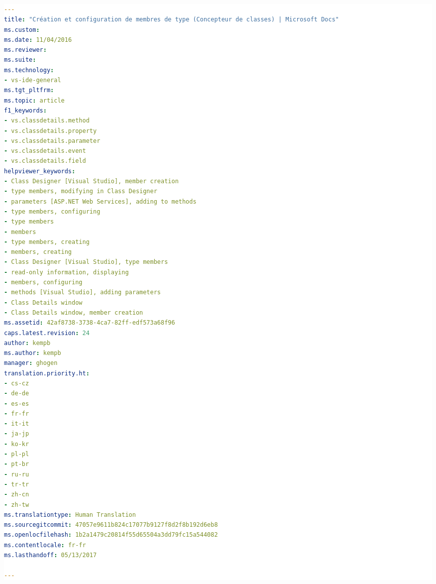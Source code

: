 ```yaml
---
title: "Création et configuration de membres de type (Concepteur de classes) | Microsoft Docs"
ms.custom: 
ms.date: 11/04/2016
ms.reviewer: 
ms.suite: 
ms.technology:
- vs-ide-general
ms.tgt_pltfrm: 
ms.topic: article
f1_keywords:
- vs.classdetails.method
- vs.classdetails.property
- vs.classdetails.parameter
- vs.classdetails.event
- vs.classdetails.field
helpviewer_keywords:
- Class Designer [Visual Studio], member creation
- type members, modifying in Class Designer
- parameters [ASP.NET Web Services], adding to methods
- type members, configuring
- type members
- members
- type members, creating
- members, creating
- Class Designer [Visual Studio], type members
- read-only information, displaying
- members, configuring
- methods [Visual Studio], adding parameters
- Class Details window
- Class Details window, member creation
ms.assetid: 42af8738-3738-4ca7-82ff-edf573a68f96
caps.latest.revision: 24
author: kempb
ms.author: kempb
manager: ghogen
translation.priority.ht:
- cs-cz
- de-de
- es-es
- fr-fr
- it-it
- ja-jp
- ko-kr
- pl-pl
- pt-br
- ru-ru
- tr-tr
- zh-cn
- zh-tw
ms.translationtype: Human Translation
ms.sourcegitcommit: 47057e9611b824c17077b9127f8d2f8b192d6eb8
ms.openlocfilehash: 1b2a1479c20814f55d65504a3dd79fc15a544082
ms.contentlocale: fr-fr
ms.lasthandoff: 05/13/2017

---
```
